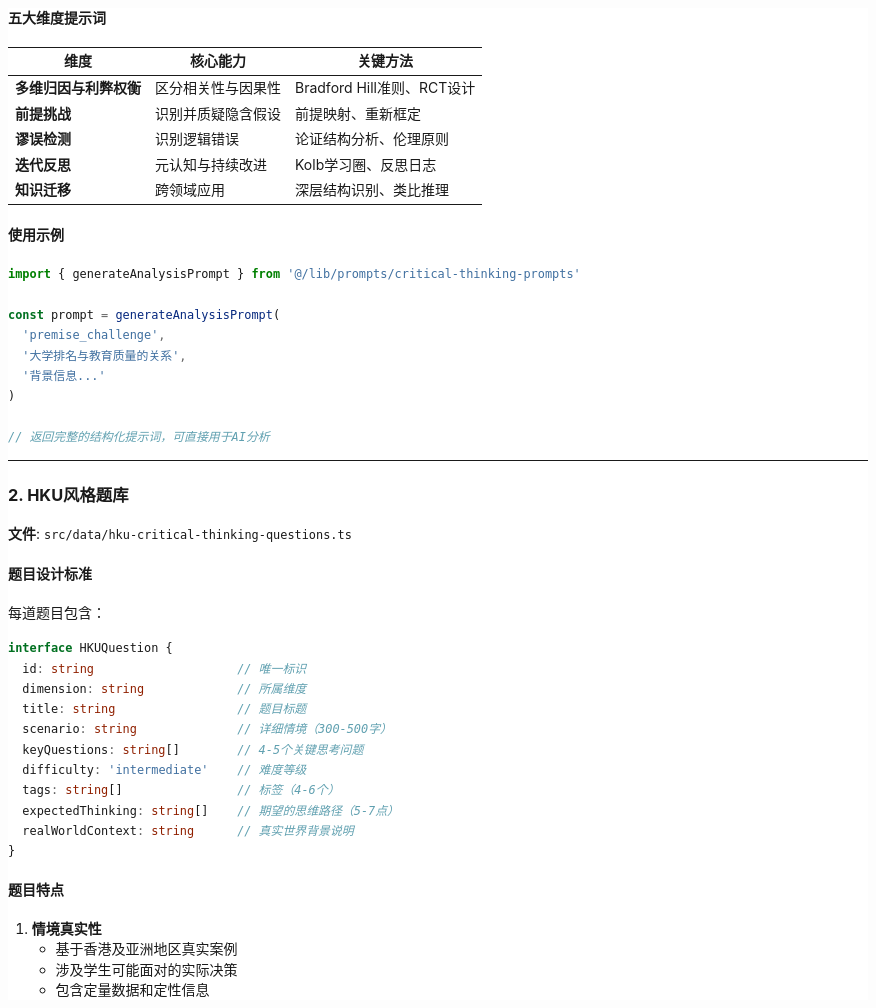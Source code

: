#### 五大维度提示词

| 维度 | 核心能力 | 关键方法 |
|------|---------|---------|
| **多维归因与利弊权衡** | 区分相关性与因果性 | Bradford Hill准则、RCT设计 |
| **前提挑战** | 识别并质疑隐含假设 | 前提映射、重新框定 |
| **谬误检测** | 识别逻辑错误 | 论证结构分析、伦理原则 |
| **迭代反思** | 元认知与持续改进 | Kolb学习圈、反思日志 |
| **知识迁移** | 跨领域应用 | 深层结构识别、类比推理 |

#### 使用示例

```typescript
import { generateAnalysisPrompt } from '@/lib/prompts/critical-thinking-prompts'

const prompt = generateAnalysisPrompt(
  'premise_challenge',
  '大学排名与教育质量的关系',
  '背景信息...'
)

// 返回完整的结构化提示词，可直接用于AI分析
```

---

### 2. HKU风格题库

**文件**: `src/data/hku-critical-thinking-questions.ts`

#### 题目设计标准

每道题目包含：

```typescript
interface HKUQuestion {
  id: string                    // 唯一标识
  dimension: string             // 所属维度
  title: string                 // 题目标题
  scenario: string              // 详细情境（300-500字）
  keyQuestions: string[]        // 4-5个关键思考问题
  difficulty: 'intermediate'    // 难度等级
  tags: string[]                // 标签（4-6个）
  expectedThinking: string[]    // 期望的思维路径（5-7点）
  realWorldContext: string      // 真实世界背景说明
}
```

#### 题目特点

1. **情境真实性**
   - 基于香港及亚洲地区真实案例
   - 涉及学生可能面对的实际决策
   - 包含定量数据和定性信息
